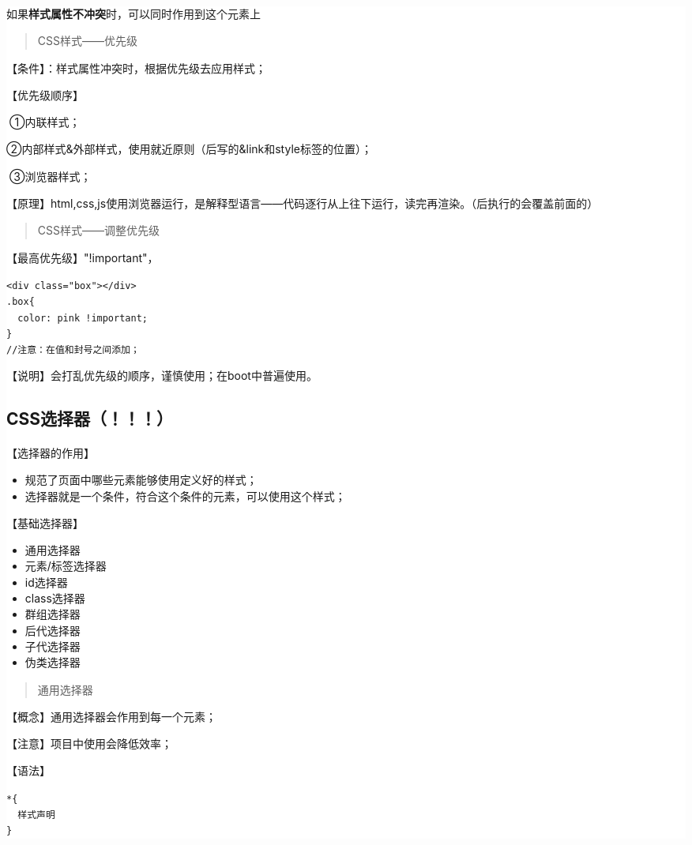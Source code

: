 如果**样式属性不冲突**时，可以同时作用到这个元素上

> CSS样式——优先级

【条件】：样式属性冲突时，根据优先级去应用样式；

【优先级顺序】

​	①内联样式；

​	②内部样式&外部样式，使用就近原则（后写的&link和style标签的位置）；

​	③浏览器样式；

【原理】html,css,js使用浏览器运行，是解释型语言——代码逐行从上往下运行，读完再渲染。（后执行的会覆盖前面的）

> CSS样式——调整优先级

【最高优先级】"!important"，

```
<div class="box"></div>
.box{
  color: pink !important;
}
//注意：在值和封号之间添加；

```

【说明】会打乱优先级的顺序，谨慎使用；在boot中普遍使用。

## CSS选择器（！！！）

【选择器的作用】

- 规范了页面中哪些元素能够使用定义好的样式；
- 选择器就是一个条件，符合这个条件的元素，可以使用这个样式；

【基础选择器】

- 通用选择器
- 元素/标签选择器
- id选择器
- class选择器
- 群组选择器
- 后代选择器
- 子代选择器
- 伪类选择器

> 通用选择器

【概念】通用选择器会作用到每一个元素；

【注意】项目中使用会降低效率；

【语法】

```
*{
  样式声明
}

```
